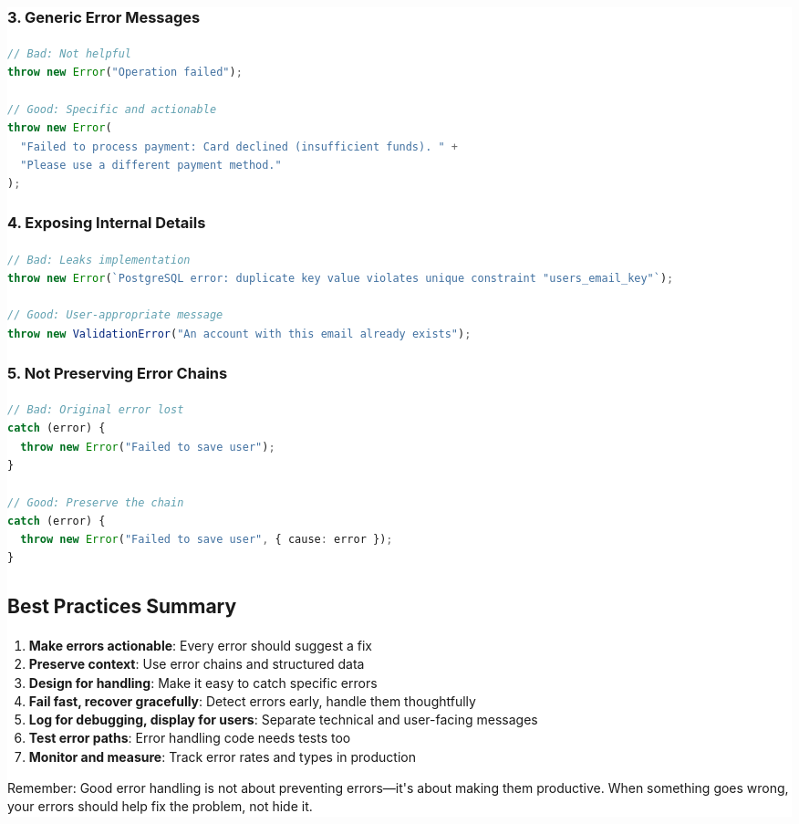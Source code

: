 ### 3. Generic Error Messages
```typescript
// Bad: Not helpful
throw new Error("Operation failed");

// Good: Specific and actionable
throw new Error(
  "Failed to process payment: Card declined (insufficient funds). " +
  "Please use a different payment method."
);
```

### 4. Exposing Internal Details
```typescript
// Bad: Leaks implementation
throw new Error(`PostgreSQL error: duplicate key value violates unique constraint "users_email_key"`);

// Good: User-appropriate message
throw new ValidationError("An account with this email already exists");
```

### 5. Not Preserving Error Chains
```typescript
// Bad: Original error lost
catch (error) {
  throw new Error("Failed to save user");
}

// Good: Preserve the chain
catch (error) {
  throw new Error("Failed to save user", { cause: error });
}
```

## Best Practices Summary

1. **Make errors actionable**: Every error should suggest a fix
2. **Preserve context**: Use error chains and structured data
3. **Design for handling**: Make it easy to catch specific errors
4. **Fail fast, recover gracefully**: Detect errors early, handle them thoughtfully
5. **Log for debugging, display for users**: Separate technical and user-facing messages
6. **Test error paths**: Error handling code needs tests too
7. **Monitor and measure**: Track error rates and types in production

Remember: Good error handling is not about preventing errors—it's about making them productive. When something goes wrong, your errors should help fix the problem, not hide it.